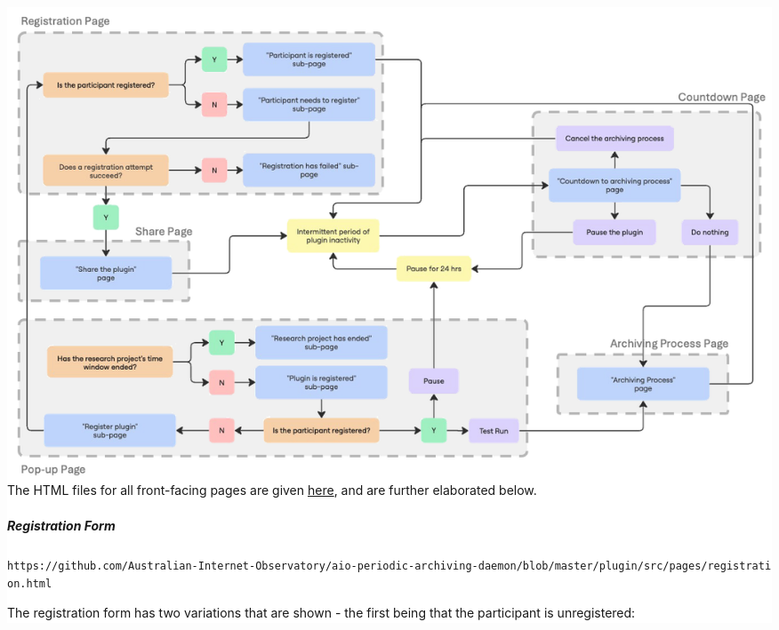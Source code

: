 <img src="./demo-media/participant-flow.png" style="width:100%; float:left;" />

The HTML files for all front-facing pages are given [here](https://github.com/Australian-Internet-Observatory/aio-periodic-archiving-daemon/tree/master/plugin/src/pages), and are further elaborated below.

##### Registration Form

`https://github.com/Australian-Internet-Observatory/aio-periodic-archiving-daemon/blob/master/plugin/src/pages/registration.html`

The registration form has two variations that are shown - the first being that the participant is unregistered:

